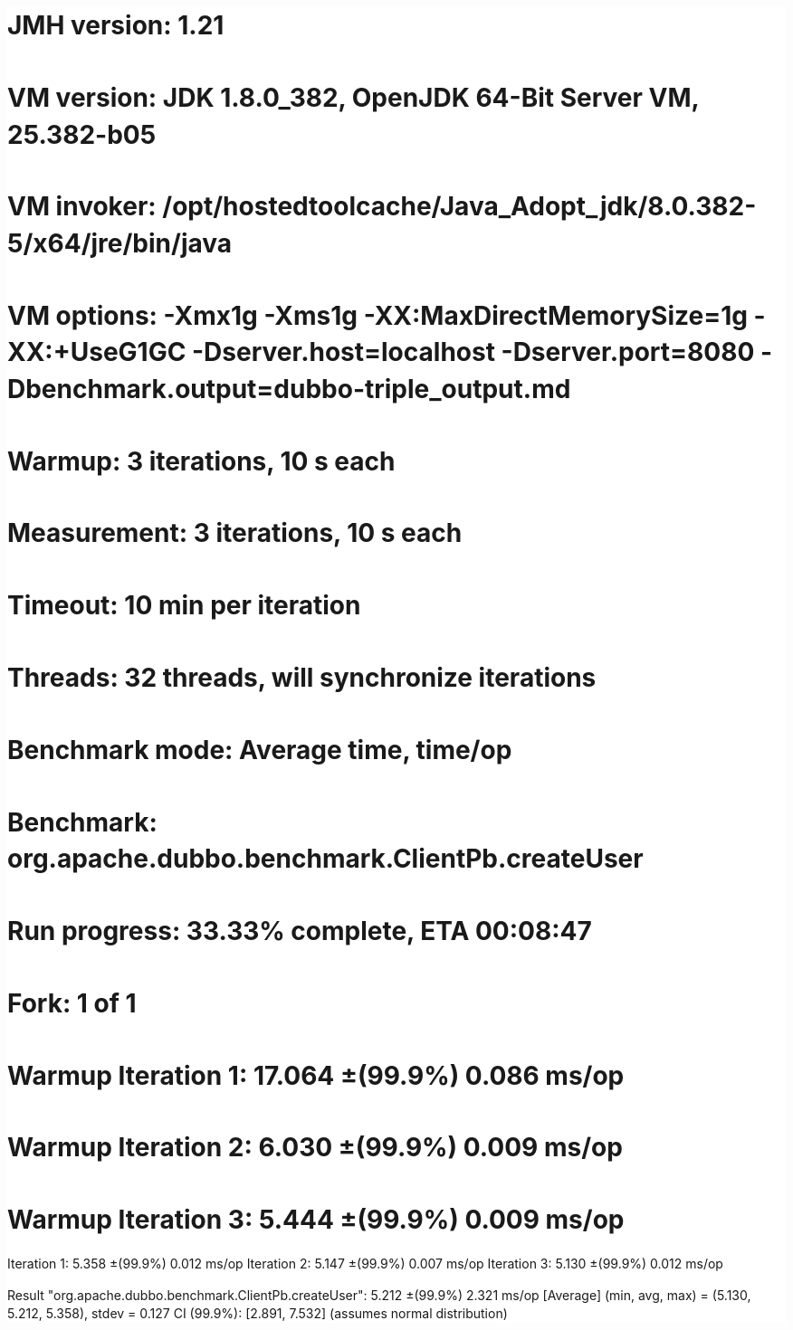 
# JMH version: 1.21
# VM version: JDK 1.8.0_382, OpenJDK 64-Bit Server VM, 25.382-b05
# VM invoker: /opt/hostedtoolcache/Java_Adopt_jdk/8.0.382-5/x64/jre/bin/java
# VM options: -Xmx1g -Xms1g -XX:MaxDirectMemorySize=1g -XX:+UseG1GC -Dserver.host=localhost -Dserver.port=8080 -Dbenchmark.output=dubbo-triple_output.md
# Warmup: 3 iterations, 10 s each
# Measurement: 3 iterations, 10 s each
# Timeout: 10 min per iteration
# Threads: 32 threads, will synchronize iterations
# Benchmark mode: Average time, time/op
# Benchmark: org.apache.dubbo.benchmark.ClientPb.createUser

# Run progress: 33.33% complete, ETA 00:08:47
# Fork: 1 of 1
# Warmup Iteration   1: 17.064 ±(99.9%) 0.086 ms/op
# Warmup Iteration   2: 6.030 ±(99.9%) 0.009 ms/op
# Warmup Iteration   3: 5.444 ±(99.9%) 0.009 ms/op
Iteration   1: 5.358 ±(99.9%) 0.012 ms/op
Iteration   2: 5.147 ±(99.9%) 0.007 ms/op
Iteration   3: 5.130 ±(99.9%) 0.012 ms/op


Result "org.apache.dubbo.benchmark.ClientPb.createUser":
  5.212 ±(99.9%) 2.321 ms/op [Average]
  (min, avg, max) = (5.130, 5.212, 5.358), stdev = 0.127
  CI (99.9%): [2.891, 7.532] (assumes normal distribution)
